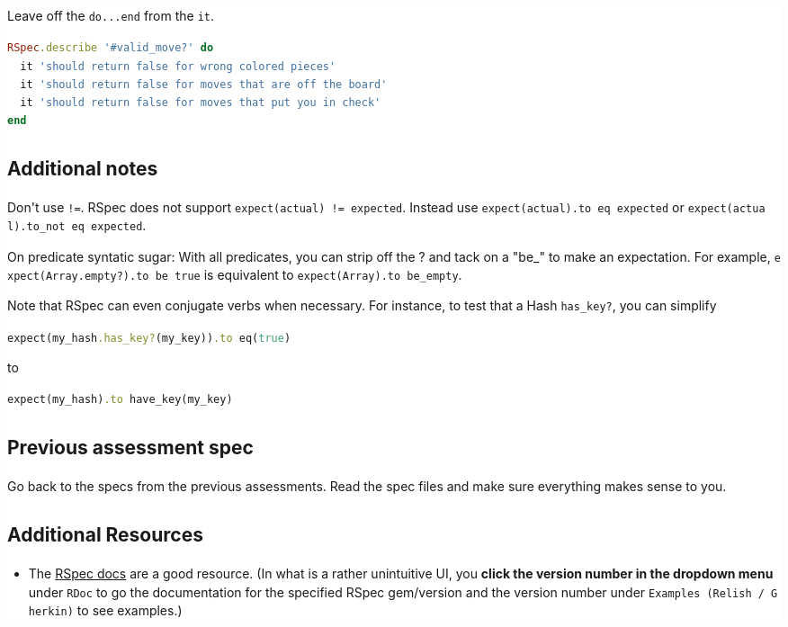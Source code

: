Leave off the `do...end` from the `it`.

```ruby
RSpec.describe '#valid_move?' do
  it 'should return false for wrong colored pieces'
  it 'should return false for moves that are off the board'
  it 'should return false for moves that put you in check'
end
```

## Additional notes

Don't use `!=`. RSpec does not support `expect(actual) != expected`. Instead use
`expect(actual).to eq expected` or `expect(actual).to_not eq expected`.

On predicate syntatic sugar: With all predicates, you can strip off the ? and
tack on a "be\_" to make an expectation. For example,
`expect(Array.empty?).to be true` is equivalent to `expect(Array).to be_empty`.

Note that RSpec can even conjugate verbs when necessary. For instance, to test
that a Hash `has_key?`, you can simplify

```rb
expect(my_hash.has_key?(my_key)).to eq(true)
```

to

```rb
expect(my_hash).to have_key(my_key)
```

## Previous assessment spec

Go back to the specs from the previous assessments. Read the spec files and make
sure everything makes sense to you.

## Additional Resources

- The [RSpec docs][rspec-docs] are a good resource. (In what is a rather
  unintuitive UI, you __click the version number in the dropdown menu__ under
  `RDoc` to go the documentation for the specified RSpec gem/version and the
  version number under `Examples (Relish / Gherkin)` to see examples.)

[rspec-docs]: https://rspec.info/documentation/
[rspec-core]: https://github.com/rspec/rspec-core
[rspec-expectations]: https://github.com/rspec/rspec-expectations
